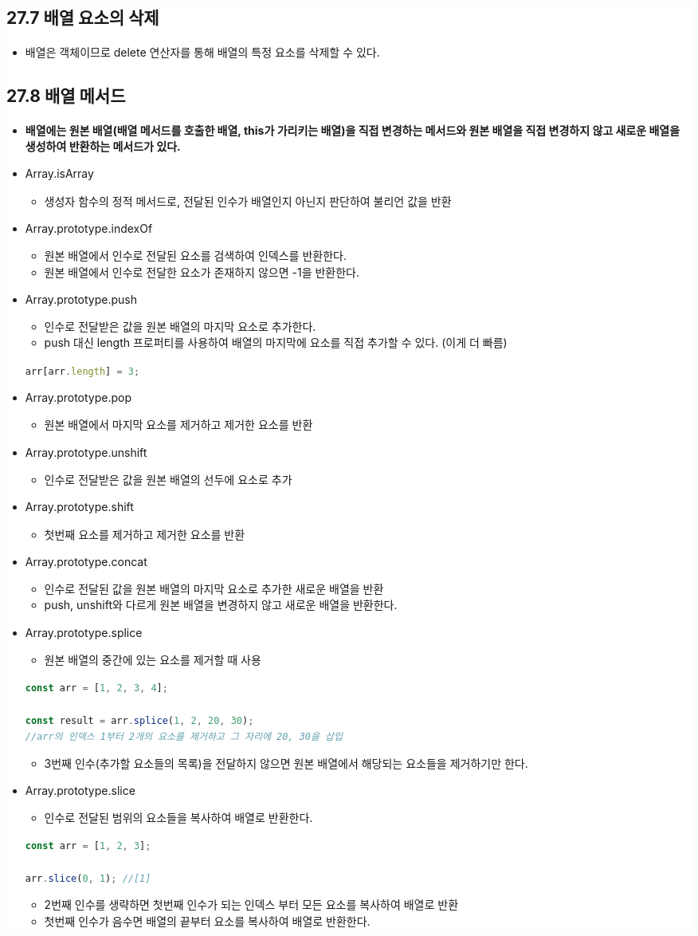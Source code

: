 ## 27.7 배열 요소의 삭제

- 배열은 객체이므로 delete 연산자를 통해 배열의 특정 요소를 삭제할 수 있다.

## 27.8 배열 메서드

- **배열에는 원본 배열(배열 메서드를 호출한 배열, this가 가리키는 배열)을 직접 변경하는 메서드와 원본 배열을 직접 변경하지 않고 새로운 배열을 생성하여 반환하는 메서드가 있다.**
- Array.isArray
    - 생성자 함수의 정적 메서드로, 전달된 인수가 배열인지 아닌지 판단하여 불리언 값을 반환
- Array.prototype.indexOf
    - 원본 배열에서 인수로 전달된 요소를 검색하여 인덱스를 반환한다.
    - 원본 배열에서 인수로 전달한 요소가 존재하지 않으면 -1을 반환한다.
- Array.prototype.push
    - 인수로 전달받은 값을 원본 배열의 마지막 요소로 추가한다.
    - push 대신 length 프로퍼티를 사용하여 배열의 마지막에 요소를 직접 추가할 수 있다.
    (이게 더 빠름)
    
    ```jsx
    arr[arr.length] = 3; 
    ```
    
- Array.prototype.pop
    - 원본 배열에서 마지막 요소를 제거하고 제거한 요소를 반환
- Array.prototype.unshift
    - 인수로 전달받은 값을 원본 배열의 선두에 요소로 추가
- Array.prototype.shift
    - 첫번째 요소를 제거하고 제거한 요소를 반환
- Array.prototype.concat
    - 인수로 전달된 값을 원본 배열의 마지막 요소로 추가한 새로운 배열을 반환
    - push, unshift와 다르게 원본 배열을 변경하지 않고 새로운 배열을 반환한다.
- Array.prototype.splice
    - 원본 배열의 중간에 있는 요소를 제거할 때 사용
    
    ```jsx
    const arr = [1, 2, 3, 4];
    
    const result = arr.splice(1, 2, 20, 30);
    //arr의 인덱스 1부터 2개의 요소를 제거하고 그 자리에 20, 30을 삽입
    ```
    
    - 3번째 인수(추가할 요소들의 목록)을 전달하지 않으면 원본 배열에서 해당되는 요소들을 제거하기만 한다.
- Array.prototype.slice
    - 인수로 전달된 범위의 요소들을 복사하여 배열로 반환한다.
    
    ```jsx
    const arr = [1, 2, 3];
    
    arr.slice(0, 1); //[1]
    ```
    
    - 2번째 인수를 생략하면 첫번째 인수가 되는 인덱스 부터 모든 요소를 복사하여 배열로 반환
    - 첫번째 인수가 음수면 배열의 끝부터 요소를 복사하여 배열로 반환한다.
        